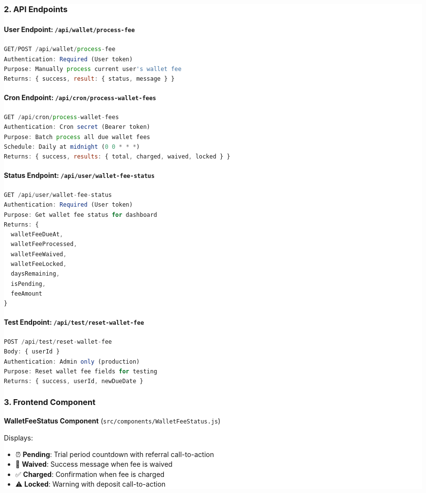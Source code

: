 ### 2. API Endpoints

#### User Endpoint: `/api/wallet/process-fee`
```javascript
GET/POST /api/wallet/process-fee
Authentication: Required (User token)
Purpose: Manually process current user's wallet fee
Returns: { success, result: { status, message } }
```

#### Cron Endpoint: `/api/cron/process-wallet-fees`
```javascript
GET /api/cron/process-wallet-fees
Authentication: Cron secret (Bearer token)
Purpose: Batch process all due wallet fees
Schedule: Daily at midnight (0 0 * * *)
Returns: { success, results: { total, charged, waived, locked } }
```

#### Status Endpoint: `/api/user/wallet-fee-status`
```javascript
GET /api/user/wallet-fee-status
Authentication: Required (User token)
Purpose: Get wallet fee status for dashboard
Returns: {
  walletFeeDueAt,
  walletFeeProcessed,
  walletFeeWaived,
  walletFeeLocked,
  daysRemaining,
  isPending,
  feeAmount
}
```

#### Test Endpoint: `/api/test/reset-wallet-fee`
```javascript
POST /api/test/reset-wallet-fee
Body: { userId }
Authentication: Admin only (production)
Purpose: Reset wallet fee fields for testing
Returns: { success, userId, newDueDate }
```

### 3. Frontend Component

**WalletFeeStatus Component** (`src/components/WalletFeeStatus.js`)

Displays:
- ⏰ **Pending**: Trial period countdown with referral call-to-action
- 🎁 **Waived**: Success message when fee is waived
- ✅ **Charged**: Confirmation when fee is charged
- ⚠️ **Locked**: Warning with deposit call-to-action
